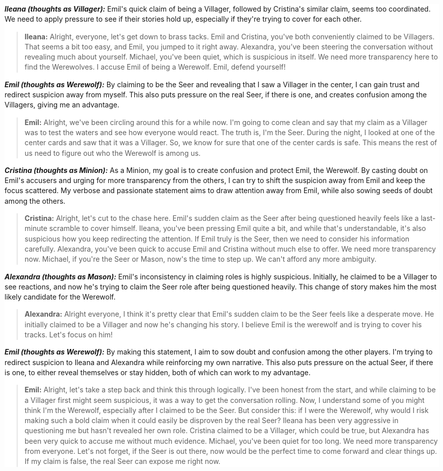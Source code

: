 
***Ileana (thoughts as Villager):*** Emil's quick claim of being a Villager, followed by Cristina's similar claim, seems too coordinated. We need to apply pressure to see if their stories hold up, especially if they're trying to cover for each other.
> **Ileana:** Alright, everyone, let's get down to brass tacks. Emil and Cristina, you've both conveniently claimed to be Villagers. That seems a bit too easy, and Emil, you jumped to it right away. Alexandra, you’ve been steering the conversation without revealing much about yourself. Michael, you've been quiet, which is suspicious in itself. We need more transparency here to find the Werewolves. I accuse Emil of being a Werewolf. Emil, defend yourself!


***Emil (thoughts as Werewolf):*** By claiming to be the Seer and revealing that I saw a Villager in the center, I can gain trust and redirect suspicion away from myself. This also puts pressure on the real Seer, if there is one, and creates confusion among the Villagers, giving me an advantage.
> **Emil:** Alright, we've been circling around this for a while now. I'm going to come clean and say that my claim as a Villager was to test the waters and see how everyone would react. The truth is, I'm the Seer. During the night, I looked at one of the center cards and saw that it was a Villager. So, we know for sure that one of the center cards is safe. This means the rest of us need to figure out who the Werewolf is among us.


***Cristina (thoughts as Minion):*** As a Minion, my goal is to create confusion and protect Emil, the Werewolf. By casting doubt on Emil's accusers and urging for more transparency from the others, I can try to shift the suspicion away from Emil and keep the focus scattered. My verbose and passionate statement aims to draw attention away from Emil, while also sowing seeds of doubt among the others.
> **Cristina:** Alright, let's cut to the chase here. Emil's sudden claim as the Seer after being questioned heavily feels like a last-minute scramble to cover himself. Ileana, you've been pressing Emil quite a bit, and while that's understandable, it's also suspicious how you keep redirecting the attention. If Emil truly is the Seer, then we need to consider his information carefully. Alexandra, you've been quick to accuse Emil and Cristina without much else to offer. We need more transparency now. Michael, if you're the Seer or Mason, now's the time to step up. We can't afford any more ambiguity.


***Alexandra (thoughts as Mason):*** Emil's inconsistency in claiming roles is highly suspicious. Initially, he claimed to be a Villager to see reactions, and now he's trying to claim the Seer role after being questioned heavily. This change of story makes him the most likely candidate for the Werewolf.
> **Alexandra:** Alright everyone, I think it's pretty clear that Emil's sudden claim to be the Seer feels like a desperate move. He initially claimed to be a Villager and now he's changing his story. I believe Emil is the werewolf and is trying to cover his tracks. Let's focus on him!


***Emil (thoughts as Werewolf):*** By making this statement, I aim to sow doubt and confusion among the other players. I'm trying to redirect suspicion to Ileana and Alexandra while reinforcing my own narrative. This also puts pressure on the actual Seer, if there is one, to either reveal themselves or stay hidden, both of which can work to my advantage.
> **Emil:** Alright, let's take a step back and think this through logically. I've been honest from the start, and while claiming to be a Villager first might seem suspicious, it was a way to get the conversation rolling. Now, I understand some of you might think I'm the Werewolf, especially after I claimed to be the Seer. But consider this: if I were the Werewolf, why would I risk making such a bold claim when it could easily be disproven by the real Seer? Ileana has been very aggressive in questioning me but hasn't revealed her own role. Cristina claimed to be a Villager, which could be true, but Alexandra has been very quick to accuse me without much evidence. Michael, you've been quiet for too long. We need more transparency from everyone. Let's not forget, if the Seer is out there, now would be the perfect time to come forward and clear things up. If my claim is false, the real Seer can expose me right now.
